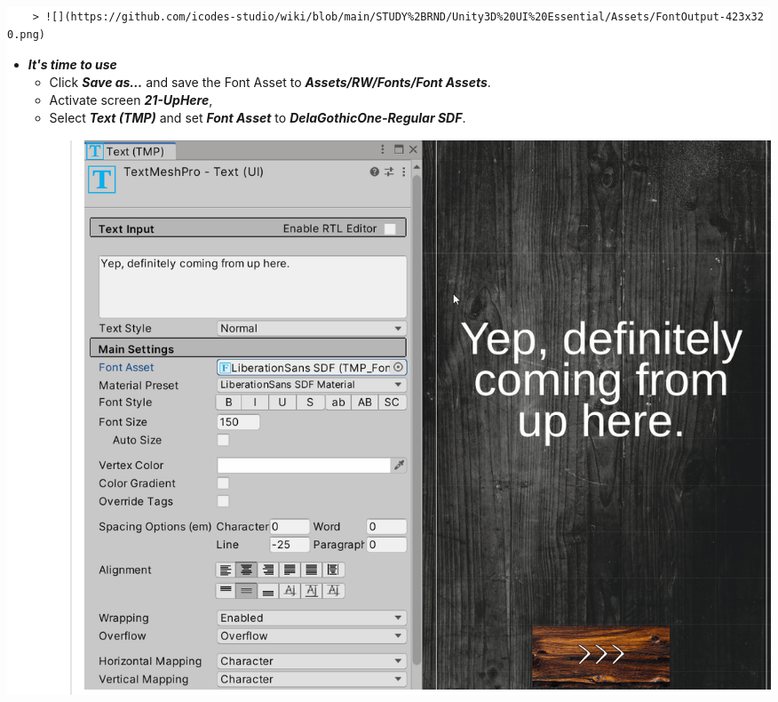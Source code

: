         > ![](https://github.com/icodes-studio/wiki/blob/main/STUDY%2BRND/Unity3D%20UI%20Essential/Assets/FontOutput-423x320.png)
- ***It's time to use***
    - Click ***Save as…*** and save the Font Asset to ***Assets/RW/Fonts/Font Assets***.
    - Activate screen ***21-UpHere***, 
    - Select ***Text (TMP)*** and set ***Font Asset*** to ***DelaGothicOne-Regular SDF***.
        > ![](https://github.com/icodes-studio/wiki/blob/main/STUDY%2BRND/Unity3D%20UI%20Essential/Assets/ChangeFont.gif)
